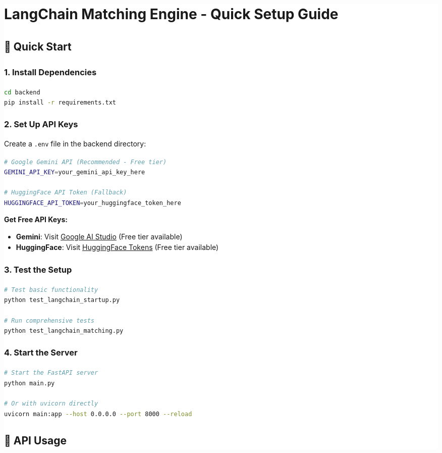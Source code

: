 # LangChain Matching Engine - Quick Setup Guide

## 🚀 Quick Start

### 1. Install Dependencies

```bash
cd backend
pip install -r requirements.txt
```

### 2. Set Up API Keys

Create a `.env` file in the backend directory:

```bash
# Google Gemini API (Recommended - Free tier)
GEMINI_API_KEY=your_gemini_api_key_here

# HuggingFace API Token (Fallback)
HUGGINGFACE_API_TOKEN=your_huggingface_token_here
```

**Get Free API Keys:**

- **Gemini**: Visit [Google AI Studio](https://makersuite.google.com/app/apikey) (Free tier available)
- **HuggingFace**: Visit [HuggingFace Tokens](https://huggingface.co/settings/tokens) (Free tier available)

### 3. Test the Setup

```bash
# Test basic functionality
python test_langchain_startup.py

# Run comprehensive tests
python test_langchain_matching.py
```

### 4. Start the Server

```bash
# Start the FastAPI server
python main.py

# Or with uvicorn directly
uvicorn main:app --host 0.0.0.0 --port 8000 --reload
```

## 📡 API Usage
